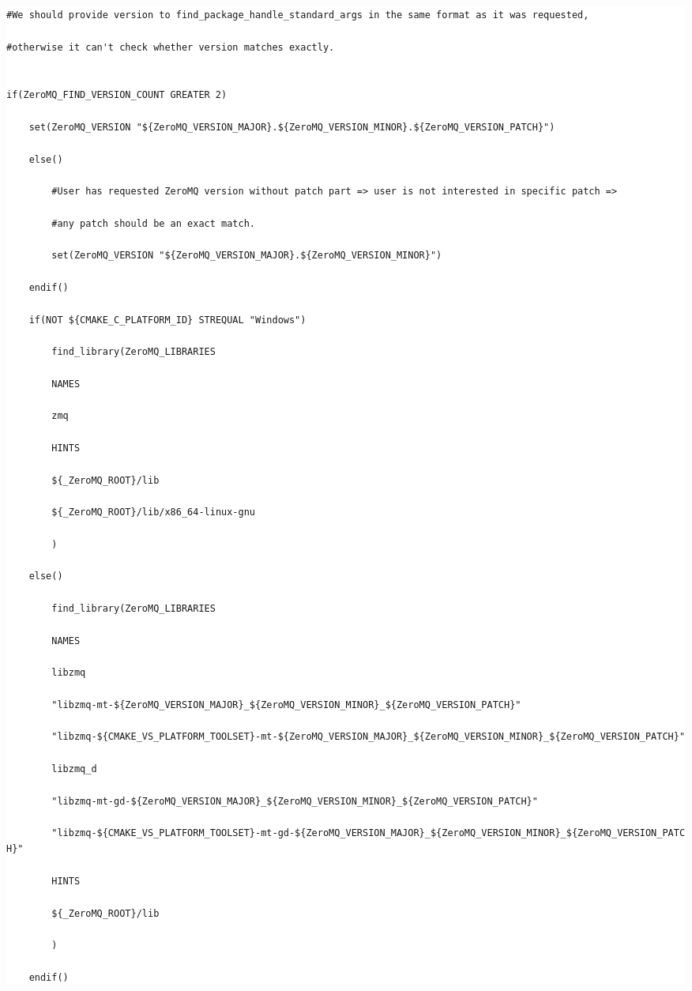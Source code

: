 	#We should provide version to find_package_handle_standard_args in the same format as it was requested,

	#otherwise it can't check whether version matches exactly.


	if(ZeroMQ_FIND_VERSION_COUNT GREATER 2)

		set(ZeroMQ_VERSION "${ZeroMQ_VERSION_MAJOR}.${ZeroMQ_VERSION_MINOR}.${ZeroMQ_VERSION_PATCH}")

		else()

			#User has requested ZeroMQ version without patch part => user is not interested in specific patch =>

			#any patch should be an exact match.

			set(ZeroMQ_VERSION "${ZeroMQ_VERSION_MAJOR}.${ZeroMQ_VERSION_MINOR}")

		endif()

		if(NOT ${CMAKE_C_PLATFORM_ID} STREQUAL "Windows")

			find_library(ZeroMQ_LIBRARIES

			NAMES

			zmq

			HINTS

			${_ZeroMQ_ROOT}/lib

			${_ZeroMQ_ROOT}/lib/x86_64-linux-gnu

			)

		else()

			find_library(ZeroMQ_LIBRARIES

			NAMES

			libzmq

			"libzmq-mt-${ZeroMQ_VERSION_MAJOR}_${ZeroMQ_VERSION_MINOR}_${ZeroMQ_VERSION_PATCH}"

			"libzmq-${CMAKE_VS_PLATFORM_TOOLSET}-mt-${ZeroMQ_VERSION_MAJOR}_${ZeroMQ_VERSION_MINOR}_${ZeroMQ_VERSION_PATCH}"

			libzmq_d

			"libzmq-mt-gd-${ZeroMQ_VERSION_MAJOR}_${ZeroMQ_VERSION_MINOR}_${ZeroMQ_VERSION_PATCH}"

			"libzmq-${CMAKE_VS_PLATFORM_TOOLSET}-mt-gd-${ZeroMQ_VERSION_MAJOR}_${ZeroMQ_VERSION_MINOR}_${ZeroMQ_VERSION_PATCH}"

			HINTS

			${_ZeroMQ_ROOT}/lib

			)

		endif()
